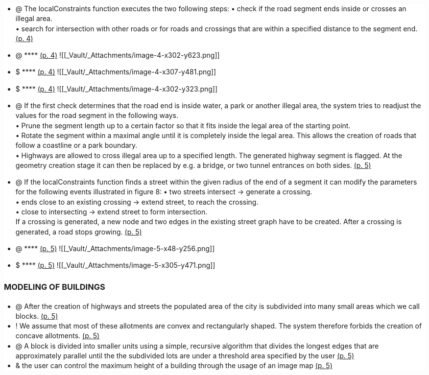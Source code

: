 - @ The localConstraints function executes the two following steps: • check if the road segment ends inside or crosses an illegal area. <br />
• search for intersection with other roads or for roads and crossings that are within a specified distance to the segment end. [(p. 4)](zotero://open-pdf/library/items/JTSK4RXP?page=4&annotation=MWP76KG3) 

- @ ****  [(p. 4)](zotero://open-pdf/library/items/JTSK4RXP?page=4&annotation=XWJ7SJ6N) ![[_Vault/_Attachments/image-4-x302-y623.png]]



- $ ****  [(p. 4)](zotero://open-pdf/library/items/JTSK4RXP?page=4&annotation=ZWCZ72KY) ![[_Vault/_Attachments/image-4-x307-y481.png]]



- $ ****  [(p. 4)](zotero://open-pdf/library/items/JTSK4RXP?page=4&annotation=8JQTA5IX) ![[_Vault/_Attachments/image-4-x302-y323.png]]


- @ If the first check determines that the road end is inside water, a park or another illegal area, the system tries to readjust the values for the road segment in the following ways. <br />
• Prune the segment length up to a certain factor so that it fits inside the legal area of the starting point. <br />
• Rotate the segment within a maximal angle until it is completely inside the legal area. This allows the creation of roads that follow a coastline or a park boundary. <br />
• Highways are allowed to cross illegal area up to a specified length. The generated highway segment is flagged. At the geometry creation stage it can then be replaced by e.g. a bridge, or two tunnel entrances on both sides. [(p. 5)](zotero://open-pdf/library/items/JTSK4RXP?page=5&annotation=I7CNFVC4) 
- @ If the localConstraints function finds a street within the given radius of the end of a segment it can modify the parameters for the following events illustrated in figure 8: • two streets intersect → generate a crossing. <br />
• ends close to an existing crossing → extend street, to reach the crossing. <br />
• close to intersecting → extend street to form intersection. <br />
If a crossing is generated, a new node and two edges in the existing street graph have to be created. After a crossing is generated, a road stops growing. [(p. 5)](zotero://open-pdf/library/items/JTSK4RXP?page=5&annotation=S2KIRE5P) 

- @ ****  [(p. 5)](zotero://open-pdf/library/items/JTSK4RXP?page=5&annotation=GP6VXYTT) ![[_Vault/_Attachments/image-5-x48-y256.png]]



- $ ****  [(p. 5)](zotero://open-pdf/library/items/JTSK4RXP?page=5&annotation=GJD63CLN) ![[_Vault/_Attachments/image-5-x305-y471.png]]


### MODELING OF BUILDINGS

- @ After the creation of highways and streets the populated area of the city is subdivided into many small areas which we call blocks. [(p. 5)](zotero://open-pdf/library/items/JTSK4RXP?page=5&annotation=ICAZJH9T) 
- ! We assume that most of these allotments are convex and rectangularly shaped. The system therefore forbids the creation of concave allotments. [(p. 5)](zotero://open-pdf/library/items/JTSK4RXP?page=5&annotation=27XFAP57) 
- @ A block is divided into smaller units using a simple, recursive algorithm that divides the longest edges that are approximately parallel until the the subdivided lots are under a threshold area specified by the user [(p. 5)](zotero://open-pdf/library/items/JTSK4RXP?page=5&annotation=MG9PR9MU) 
- & the user can control the maximum height of a building through the usage of an image map [(p. 5)](zotero://open-pdf/library/items/JTSK4RXP?page=5&annotation=JVSNWAF5) 
